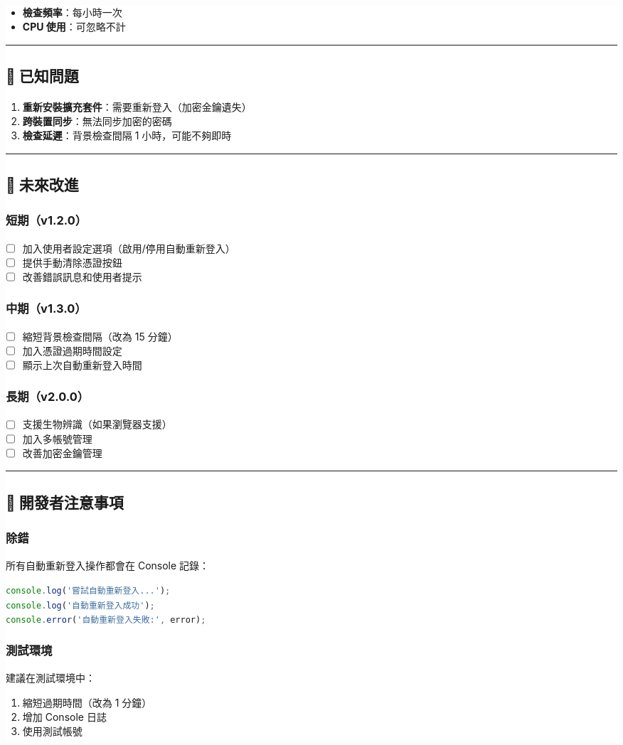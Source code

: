 - **檢查頻率**：每小時一次
- **CPU 使用**：可忽略不計

---

## 🐛 已知問題

1. **重新安裝擴充套件**：需要重新登入（加密金鑰遺失）
2. **跨裝置同步**：無法同步加密的密碼
3. **檢查延遲**：背景檢查間隔 1 小時，可能不夠即時

---

## 🚀 未來改進

### 短期（v1.2.0）
- [ ] 加入使用者設定選項（啟用/停用自動重新登入）
- [ ] 提供手動清除憑證按鈕
- [ ] 改善錯誤訊息和使用者提示

### 中期（v1.3.0）
- [ ] 縮短背景檢查間隔（改為 15 分鐘）
- [ ] 加入憑證過期時間設定
- [ ] 顯示上次自動重新登入時間

### 長期（v2.0.0）
- [ ] 支援生物辨識（如果瀏覽器支援）
- [ ] 加入多帳號管理
- [ ] 改善加密金鑰管理

---

## 📝 開發者注意事項

### 除錯

所有自動重新登入操作都會在 Console 記錄：

```javascript
console.log('嘗試自動重新登入...');
console.log('自動重新登入成功');
console.error('自動重新登入失敗:', error);
```

### 測試環境

建議在測試環境中：
1. 縮短過期時間（改為 1 分鐘）
2. 增加 Console 日誌
3. 使用測試帳號
